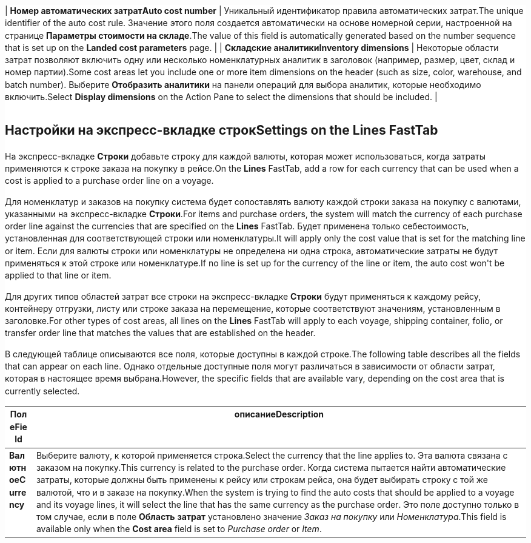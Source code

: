 | <span data-ttu-id="7ad55-178">**Номер автоматических затрат**</span><span class="sxs-lookup"><span data-stu-id="7ad55-178">**Auto cost number**</span></span> | <span data-ttu-id="7ad55-179">Уникальный идентификатор правила автоматических затрат.</span><span class="sxs-lookup"><span data-stu-id="7ad55-179">The unique identifier of the auto cost rule.</span></span> <span data-ttu-id="7ad55-180">Значение этого поля создается автоматически на основе номерной серии, настроенной на странице **Параметры стоимости на складе**.</span><span class="sxs-lookup"><span data-stu-id="7ad55-180">The value of this field is automatically generated based on the number sequence that is set up on the **Landed cost parameters** page.</span></span> |
| <span data-ttu-id="7ad55-181">**Складские аналитики**</span><span class="sxs-lookup"><span data-stu-id="7ad55-181">**Inventory dimensions**</span></span> | <span data-ttu-id="7ad55-182">Некоторые области затрат позволяют включить одну или несколько номенклатурных аналитик в заголовок (например, размер, цвет, склад и номер партии).</span><span class="sxs-lookup"><span data-stu-id="7ad55-182">Some cost areas let you include one or more item dimensions on the header (such as size, color, warehouse, and batch number).</span></span> <span data-ttu-id="7ad55-183">Выберите **Отобразить аналитики** на панели операций для выбора аналитик, которые необходимо включить.</span><span class="sxs-lookup"><span data-stu-id="7ad55-183">Select **Display dimensions** on the Action Pane to select the dimensions that should be included.</span></span> |

## <a name="settings-on-the-lines-fasttab"></a><span data-ttu-id="7ad55-184">Настройки на экспресс-вкладке строк</span><span class="sxs-lookup"><span data-stu-id="7ad55-184">Settings on the Lines FastTab</span></span>

<span data-ttu-id="7ad55-185">На экспресс-вкладке **Строки** добавьте строку для каждой валюты, которая может использоваться, когда затраты применяются к строке заказа на покупку в рейсе.</span><span class="sxs-lookup"><span data-stu-id="7ad55-185">On the **Lines** FastTab, add a row for each currency that can be used when a cost is applied to a purchase order line on a voyage.</span></span> 

<span data-ttu-id="7ad55-186">Для номенклатур и заказов на покупку система будет сопоставлять валюту каждой строки заказа на покупку с валютами, указанными на экспресс-вкладке **Строки**.</span><span class="sxs-lookup"><span data-stu-id="7ad55-186">For items and purchase orders, the system will match the currency of each purchase order line against the currencies that are specified on the **Lines** FastTab.</span></span> <span data-ttu-id="7ad55-187">Будет применена только себестоимость, установленная для соответствующей строки или номенклатуры.</span><span class="sxs-lookup"><span data-stu-id="7ad55-187">It will apply only the cost value that is set for the matching line or item.</span></span> <span data-ttu-id="7ad55-188">Если для валюты строки или номенклатуры не определена ни одна строка, автоматические затраты не будут применяться к этой строке или номенклатуре.</span><span class="sxs-lookup"><span data-stu-id="7ad55-188">If no line is set up for the currency of the line or item, the auto cost won't be applied to that line or item.</span></span>

<span data-ttu-id="7ad55-189">Для других типов областей затрат все строки на экспресс-вкладке **Строки** будут применяться к каждому рейсу, контейнеру отгрузки, листу или строке заказа на перемещение, которые соответствуют значениям, установленным в заголовке.</span><span class="sxs-lookup"><span data-stu-id="7ad55-189">For other types of cost areas, all lines on the **Lines** FastTab will apply to each voyage, shipping container, folio, or transfer order line that matches the values that are established on the header.</span></span>

<span data-ttu-id="7ad55-190">В следующей таблице описываются все поля, которые доступны в каждой строке.</span><span class="sxs-lookup"><span data-stu-id="7ad55-190">The following table describes all the fields that can appear on each line.</span></span> <span data-ttu-id="7ad55-191">Однако отдельные доступные поля могут различаться в зависимости от области затрат, которая в настоящее время выбрана.</span><span class="sxs-lookup"><span data-stu-id="7ad55-191">However, the specific fields that are available vary, depending on the cost area that is currently selected.</span></span>

| <span data-ttu-id="7ad55-192">Поле</span><span class="sxs-lookup"><span data-stu-id="7ad55-192">Field</span></span> | <span data-ttu-id="7ad55-193">описание</span><span class="sxs-lookup"><span data-stu-id="7ad55-193">Description</span></span> |
|---|---|
| <span data-ttu-id="7ad55-194">**Валютное**</span><span class="sxs-lookup"><span data-stu-id="7ad55-194">**Currency**</span></span> | <span data-ttu-id="7ad55-195">Выберите валюту, к которой применяется строка.</span><span class="sxs-lookup"><span data-stu-id="7ad55-195">Select the currency that the line applies to.</span></span> <span data-ttu-id="7ad55-196">Эта валюта связана с заказом на покупку.</span><span class="sxs-lookup"><span data-stu-id="7ad55-196">This currency is related to the purchase order.</span></span> <span data-ttu-id="7ad55-197">Когда система пытается найти автоматические затраты, которые должны быть применены к рейсу или строкам рейса, она будет выбирать строку с той же валютой, что и в заказе на покупку.</span><span class="sxs-lookup"><span data-stu-id="7ad55-197">When the system is trying to find the auto costs that should be applied to a voyage and its voyage lines, it will select the line that has the same currency as the purchase order.</span></span> <span data-ttu-id="7ad55-198">Это поле доступно только в том случае, если в поле **Область затрат** установлено значение *Заказ на покупку* или *Номенклатура*.</span><span class="sxs-lookup"><span data-stu-id="7ad55-198">This field is available only when the **Cost area** field is set to *Purchase order* or *Item*.</span></span> |